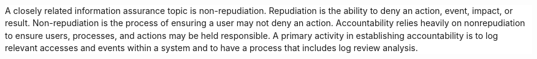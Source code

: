A closely related information assurance topic is non-repudiation. Repudiation is the
ability to deny an action, event, impact, or result. Non-repudiation is the process of
ensuring a user may not deny an action. Accountability relies heavily on nonrepudiation to ensure users, processes, and actions may be held responsible. A
primary activity in establishing accountability is to log relevant accesses and events
within a system and to have a process that includes log review analysis.